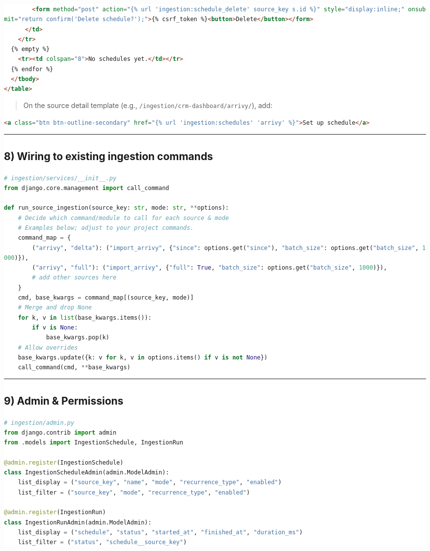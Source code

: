 ```html
        <form method="post" action="{% url 'ingestion:schedule_delete' source_key s.id %}" style="display:inline;" onsubmit="return confirm('Delete schedule?');">{% csrf_token %}<button>Delete</button></form>
      </td>
    </tr>
  {% empty %}
    <tr><td colspan="8">No schedules yet.</td></tr>
  {% endfor %}
  </tbody>
</table>
```

> On the source detail template (e.g., `/ingestion/crm-dashboard/arrivy/`), add:

```html
<a class="btn btn-outline-secondary" href="{% url 'ingestion:schedules' 'arrivy' %}">Set up schedule</a>
```

---

## 8) Wiring to existing ingestion commands

```python
# ingestion/services/__init__.py
from django.core.management import call_command

def run_source_ingestion(source_key: str, mode: str, **options):
    # Decide which command/module to call for each source & mode
    # Examples below; adjust to your project commands.
    command_map = {
        ("arrivy", "delta"): ("import_arrivy", {"since": options.get("since"), "batch_size": options.get("batch_size", 1000)}),
        ("arrivy", "full"): ("import_arrivy", {"full": True, "batch_size": options.get("batch_size", 1000)}),
        # add other sources here
    }
    cmd, base_kwargs = command_map[(source_key, mode)]
    # Merge and drop None
    for k, v in list(base_kwargs.items()):
        if v is None:
            base_kwargs.pop(k)
    # Allow overrides
    base_kwargs.update({k: v for k, v in options.items() if v is not None})
    call_command(cmd, **base_kwargs)
```

---

## 9) Admin & Permissions

```python
# ingestion/admin.py
from django.contrib import admin
from .models import IngestionSchedule, IngestionRun

@admin.register(IngestionSchedule)
class IngestionScheduleAdmin(admin.ModelAdmin):
    list_display = ("source_key", "name", "mode", "recurrence_type", "enabled")
    list_filter = ("source_key", "mode", "recurrence_type", "enabled")

@admin.register(IngestionRun)
class IngestionRunAdmin(admin.ModelAdmin):
    list_display = ("schedule", "status", "started_at", "finished_at", "duration_ms")
    list_filter = ("status", "schedule__source_key")
```
